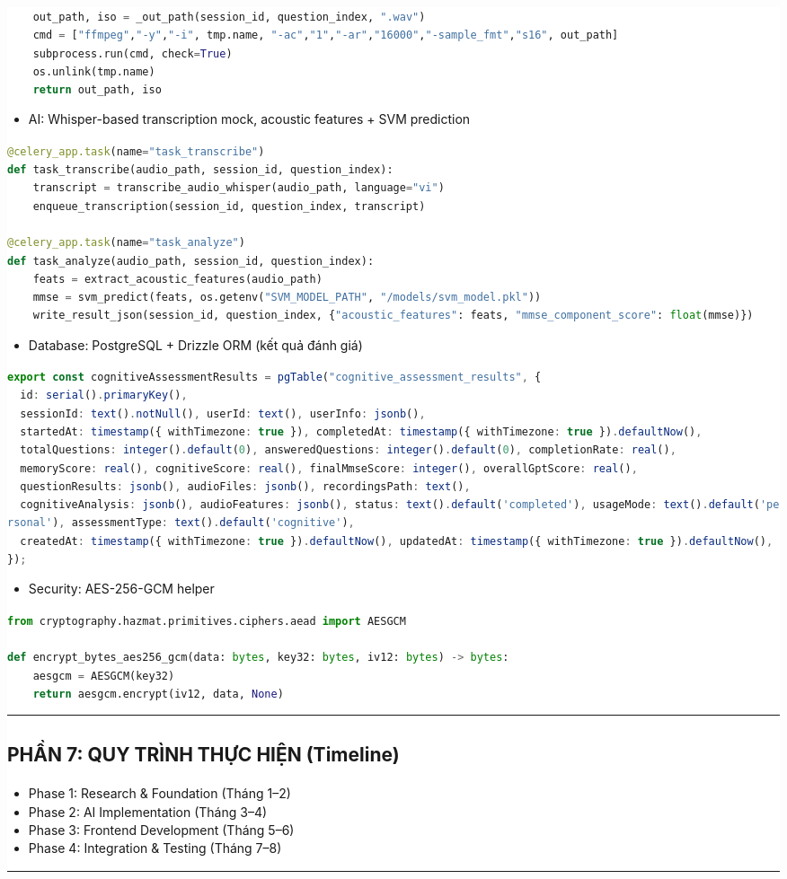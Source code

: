 ```27:46:backend/services/storage.py
    out_path, iso = _out_path(session_id, question_index, ".wav")
    cmd = ["ffmpeg","-y","-i", tmp.name, "-ac","1","-ar","16000","-sample_fmt","s16", out_path]
    subprocess.run(cmd, check=True)
    os.unlink(tmp.name)
    return out_path, iso
```
- AI: Whisper-based transcription mock, acoustic features + SVM prediction
```18:40:backend/workers/celery_worker.py
@celery_app.task(name="task_transcribe")
def task_transcribe(audio_path, session_id, question_index):
    transcript = transcribe_audio_whisper(audio_path, language="vi")
    enqueue_transcription(session_id, question_index, transcript)

@celery_app.task(name="task_analyze")
def task_analyze(audio_path, session_id, question_index):
    feats = extract_acoustic_features(audio_path)
    mmse = svm_predict(feats, os.getenv("SVM_MODEL_PATH", "/models/svm_model.pkl"))
    write_result_json(session_id, question_index, {"acoustic_features": feats, "mmse_component_score": float(mmse)})
```
- Database: PostgreSQL + Drizzle ORM (kết quả đánh giá)
```66:113:frontend/db/schema.ts
export const cognitiveAssessmentResults = pgTable("cognitive_assessment_results", {
  id: serial().primaryKey(),
  sessionId: text().notNull(), userId: text(), userInfo: jsonb(),
  startedAt: timestamp({ withTimezone: true }), completedAt: timestamp({ withTimezone: true }).defaultNow(),
  totalQuestions: integer().default(0), answeredQuestions: integer().default(0), completionRate: real(),
  memoryScore: real(), cognitiveScore: real(), finalMmseScore: integer(), overallGptScore: real(),
  questionResults: jsonb(), audioFiles: jsonb(), recordingsPath: text(),
  cognitiveAnalysis: jsonb(), audioFeatures: jsonb(), status: text().default('completed'), usageMode: text().default('personal'), assessmentType: text().default('cognitive'),
  createdAt: timestamp({ withTimezone: true }).defaultNow(), updatedAt: timestamp({ withTimezone: true }).defaultNow(),
});
```
- Security: AES-256-GCM helper
```78:86:backend/services/storage.py
from cryptography.hazmat.primitives.ciphers.aead import AESGCM

def encrypt_bytes_aes256_gcm(data: bytes, key32: bytes, iv12: bytes) -> bytes:
    aesgcm = AESGCM(key32)
    return aesgcm.encrypt(iv12, data, None)
```

---

## PHẦN 7: QUY TRÌNH THỰC HIỆN (Timeline)
- Phase 1: Research & Foundation (Tháng 1–2)
- Phase 2: AI Implementation (Tháng 3–4)
- Phase 3: Frontend Development (Tháng 5–6)
- Phase 4: Integration & Testing (Tháng 7–8)

---